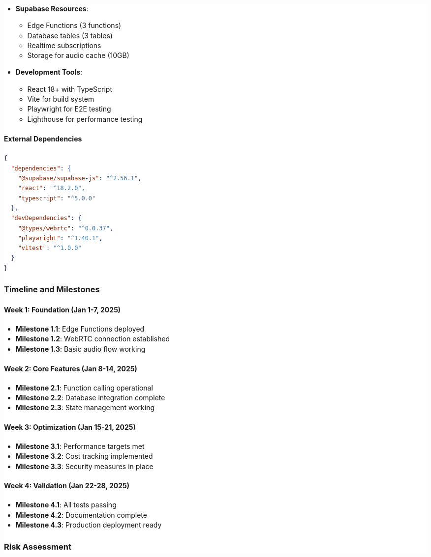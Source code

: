 - **Supabase Resources**:
  - Edge Functions (3 functions)
  - Database tables (3 tables)
  - Realtime subscriptions
  - Storage for audio cache (10GB)

- **Development Tools**:
  - React 18+ with TypeScript
  - Vite for build system
  - Playwright for E2E testing
  - Lighthouse for performance testing

#### External Dependencies
```json
{
  "dependencies": {
    "@supabase/supabase-js": "^2.56.1",
    "react": "^18.2.0",
    "typescript": "^5.0.0"
  },
  "devDependencies": {
    "@types/webrtc": "^0.0.37",
    "playwright": "^1.40.1",
    "vitest": "^1.0.0"
  }
}
```

### Timeline and Milestones

#### Week 1: Foundation (Jan 1-7, 2025)
- **Milestone 1.1**: Edge Functions deployed
- **Milestone 1.2**: WebRTC connection established
- **Milestone 1.3**: Basic audio flow working

#### Week 2: Core Features (Jan 8-14, 2025)
- **Milestone 2.1**: Function calling operational
- **Milestone 2.2**: Database integration complete
- **Milestone 2.3**: State management working

#### Week 3: Optimization (Jan 15-21, 2025)
- **Milestone 3.1**: Performance targets met
- **Milestone 3.2**: Cost tracking implemented
- **Milestone 3.3**: Security measures in place

#### Week 4: Validation (Jan 22-28, 2025)
- **Milestone 4.1**: All tests passing
- **Milestone 4.2**: Documentation complete
- **Milestone 4.3**: Production deployment ready

### Risk Assessment
